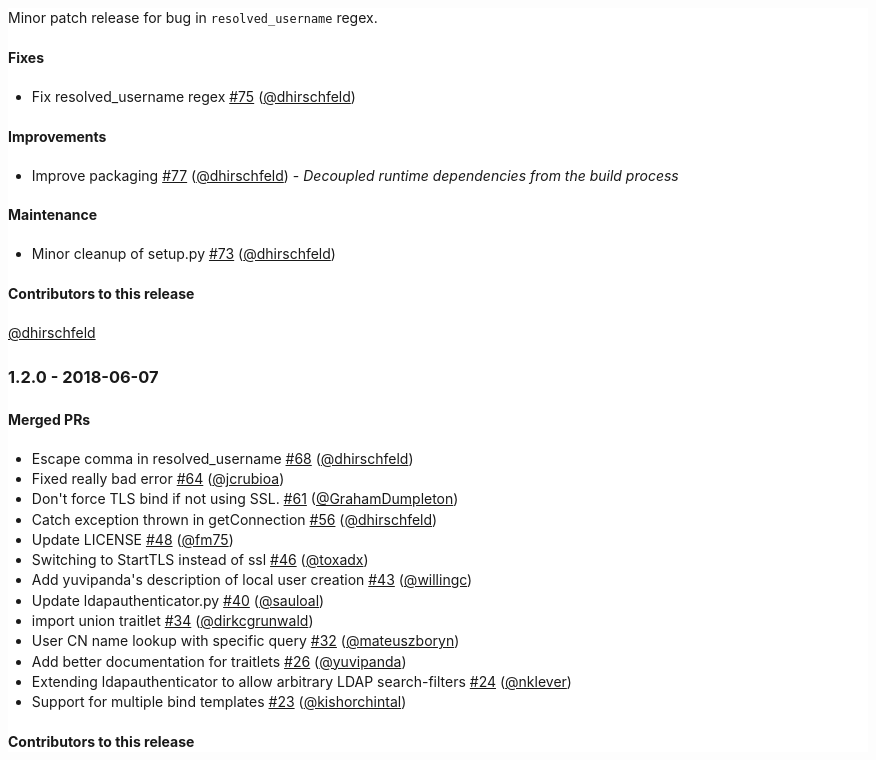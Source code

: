 Minor patch release for bug in `resolved_username` regex.

#### Fixes

- Fix resolved_username regex [#75](https://github.com/jupyterhub/ldapauthenticator/pull/75) ([@dhirschfeld](https://github.com/dhirschfeld))

#### Improvements

- Improve packaging [#77](https://github.com/jupyterhub/ldapauthenticator/pull/77) ([@dhirschfeld](https://github.com/dhirschfeld)) - _Decoupled runtime dependencies from the build process_

#### Maintenance

- Minor cleanup of setup.py [#73](https://github.com/jupyterhub/ldapauthenticator/pull/73) ([@dhirschfeld](https://github.com/dhirschfeld))

#### Contributors to this release

[@dhirschfeld](https://github.com/search?q=repo%3Ajupyterhub%2Fldapauthenticator+involves%3Adhirschfeld+updated%3A2018-06-07..2018-06-08&type=Issues)

### 1.2.0 - 2018-06-07

#### Merged PRs

- Escape comma in resolved_username [#68](https://github.com/jupyterhub/ldapauthenticator/pull/68) ([@dhirschfeld](https://github.com/dhirschfeld))
- Fixed really bad error [#64](https://github.com/jupyterhub/ldapauthenticator/pull/64) ([@jcrubioa](https://github.com/jcrubioa))
- Don't force TLS bind if not using SSL. [#61](https://github.com/jupyterhub/ldapauthenticator/pull/61) ([@GrahamDumpleton](https://github.com/GrahamDumpleton))
- Catch exception thrown in getConnection [#56](https://github.com/jupyterhub/ldapauthenticator/pull/56) ([@dhirschfeld](https://github.com/dhirschfeld))
- Update LICENSE [#48](https://github.com/jupyterhub/ldapauthenticator/pull/48) ([@fm75](https://github.com/fm75))
- Switching to StartTLS instead of ssl [#46](https://github.com/jupyterhub/ldapauthenticator/pull/46) ([@toxadx](https://github.com/toxadx))
- Add yuvipanda's description of local user creation [#43](https://github.com/jupyterhub/ldapauthenticator/pull/43) ([@willingc](https://github.com/willingc))
- Update ldapauthenticator.py [#40](https://github.com/jupyterhub/ldapauthenticator/pull/40) ([@sauloal](https://github.com/sauloal))
- import union traitlet [#34](https://github.com/jupyterhub/ldapauthenticator/pull/34) ([@dirkcgrunwald](https://github.com/dirkcgrunwald))
- User CN name lookup with specific query [#32](https://github.com/jupyterhub/ldapauthenticator/pull/32) ([@mateuszboryn](https://github.com/mateuszboryn))
- Add better documentation for traitlets [#26](https://github.com/jupyterhub/ldapauthenticator/pull/26) ([@yuvipanda](https://github.com/yuvipanda))
- Extending ldapauthenticator to allow arbitrary LDAP search-filters [#24](https://github.com/jupyterhub/ldapauthenticator/pull/24) ([@nklever](https://github.com/nklever))
- Support for multiple bind templates [#23](https://github.com/jupyterhub/ldapauthenticator/pull/23) ([@kishorchintal](https://github.com/kishorchintal))

#### Contributors to this release
